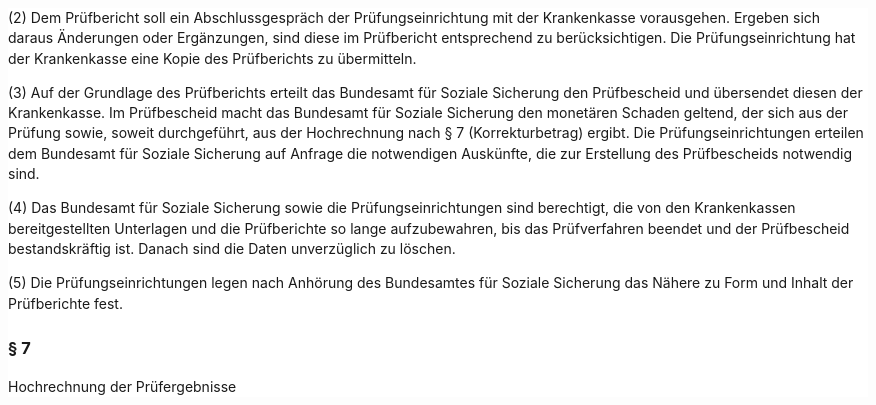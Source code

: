 </div>

<div class="jurAbsatz">

(2) Dem Prüfbericht soll ein Abschlussgespräch der Prüfungseinrichtung
mit der Krankenkasse vorausgehen. Ergeben sich daraus Änderungen oder
Ergänzungen, sind diese im Prüfbericht entsprechend zu berücksichtigen.
Die Prüfungseinrichtung hat der Krankenkasse eine Kopie des Prüfberichts
zu übermitteln.

</div>

<div class="jurAbsatz">

(3) Auf der Grundlage des Prüfberichts erteilt das Bundesamt für Soziale
Sicherung den Prüfbescheid und übersendet diesen der Krankenkasse. Im
Prüfbescheid macht das Bundesamt für Soziale Sicherung den monetären
Schaden geltend, der sich aus der Prüfung sowie, soweit durchgeführt,
aus der Hochrechnung nach § 7 (Korrekturbetrag) ergibt. Die
Prüfungseinrichtungen erteilen dem Bundesamt für Soziale Sicherung auf
Anfrage die notwendigen Auskünfte, die zur Erstellung des Prüfbescheids
notwendig sind.

</div>

<div class="jurAbsatz">

(4) Das Bundesamt für Soziale Sicherung sowie die Prüfungseinrichtungen
sind berechtigt, die von den Krankenkassen bereitgestellten Unterlagen
und die Prüfberichte so lange aufzubewahren, bis das Prüfverfahren
beendet und der Prüfbescheid bestandskräftig ist. Danach sind die Daten
unverzüglich zu löschen.

</div>

<div class="jurAbsatz">

(5) Die Prüfungseinrichtungen legen nach Anhörung des Bundesamtes für
Soziale Sicherung das Nähere zu Form und Inhalt der Prüfberichte fest.

</div>

</div>

</div>

</div>

<span id="BJNR137700013BJNE000801126.html"></span>

### § 7  
Hochrechnung der Prüfergebnisse

<div>

<div class="jnhtml">

<div>

<div class="jurAbsatz">
